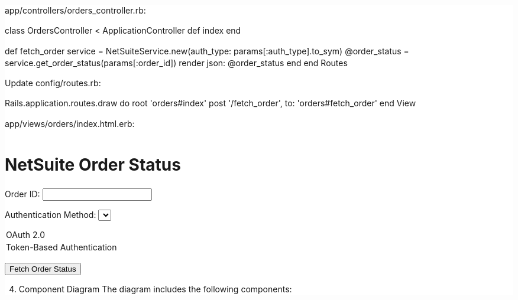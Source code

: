 app/controllers/orders_controller.rb:

class OrdersController < ApplicationController
def index
end

def fetch_order
service = NetSuiteService.new(auth_type: params[:auth_type].to_sym)
@order_status = service.get_order_status(params[:order_id])
render json: @order_status
end
end
Routes

Update config/routes.rb:

Rails.application.routes.draw do
root 'orders#index'
post '/fetch_order', to: 'orders#fetch_order'
end
View

app/views/orders/index.html.erb:

<h1>NetSuite Order Status</h1>
<form id="order-form">
  <label for="order_id">Order ID:</label>
  <input type="text" id="order_id" name="order_id" required>

<label for="auth_type">Authentication Method:</label>
<select id="auth_type" name="auth_type">
<option value="oauth2">OAuth 2.0</option>
<option value="tba">Token-Based Authentication</option>
</select>

<button type="submit">Fetch Order Status</button>
</form>

<div id="response"></div>

<script>
  document.getElementById("order-form").addEventListener("submit", async (event) => {
    event.preventDefault();
    const orderId = document.getElementById("order_id").value;
    const authType = document.getElementById("auth_type").value;

    const response = await fetch("/fetch_order", {
      method: "POST",
      headers: { "Content-Type": "application/json" },
      body: JSON.stringify({ order_id: orderId, auth_type: authType })
    });

    const result = await response.json();
    document.getElementById("response").innerText = JSON.stringify(result, null, 2);
  });
</script>
4. Component Diagram
   The diagram includes the following components:
